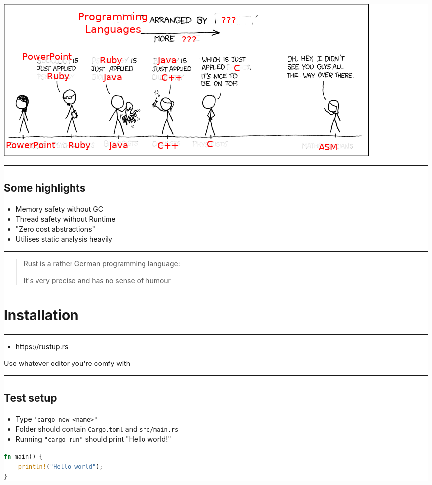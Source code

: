 ![Rust doesn't really fit in this spectrum](images/purity.png)

- - -

## Some highlights

* Memory safety without GC
* Thread safety without Runtime
* "Zero cost abstractions"
* Utilises static analysis heavily

- - - 

> Rust is a rather German programming language:
>
> It's very precise and has no sense of humour



# Installation

- - -

* https://rustup.rs

Use whatever editor you're comfy with

- - -

## Test setup

* Type `"cargo new <name>"`
* Folder should contain `Cargo.toml` and `src/main.rs`
* Running `"cargo run"` should print "Hello world!"

```rust
fn main() {
    println!("Hello world");
}
```
